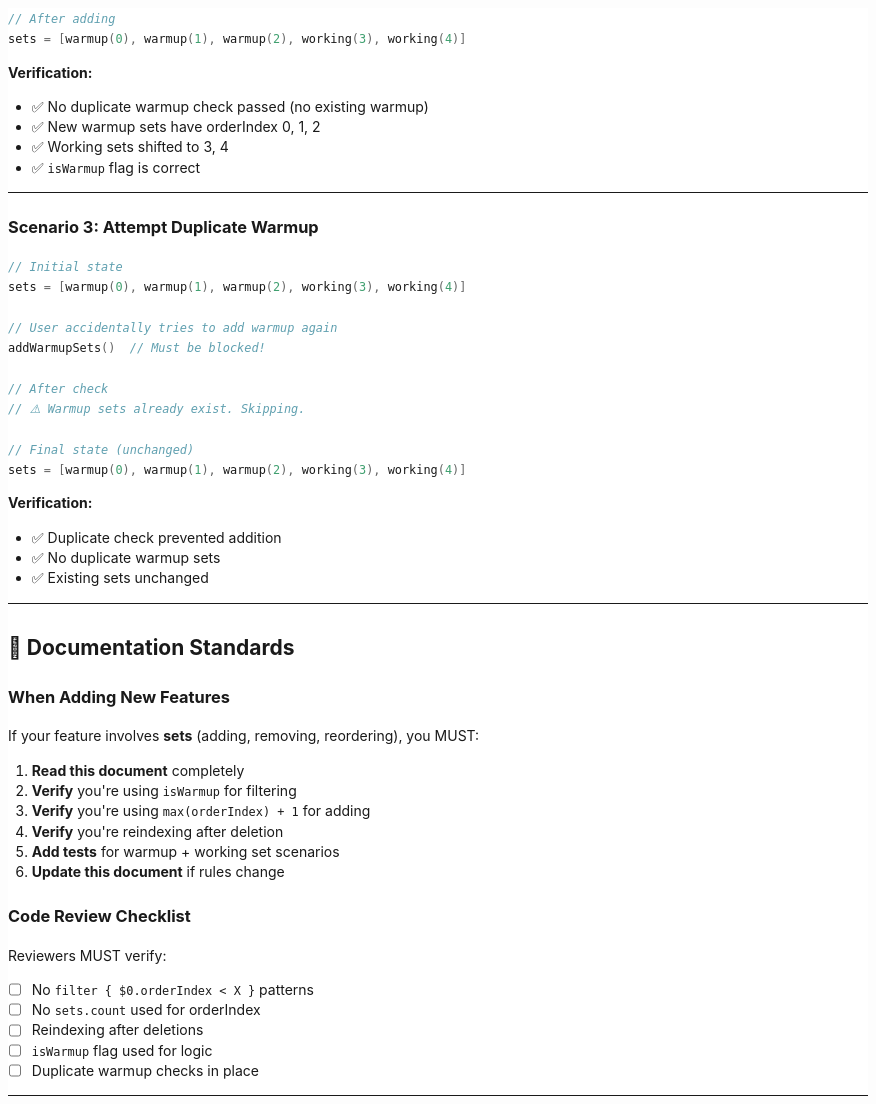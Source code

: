 ```swift
// After adding
sets = [warmup(0), warmup(1), warmup(2), working(3), working(4)]
```

**Verification:**
- ✅ No duplicate warmup check passed (no existing warmup)
- ✅ New warmup sets have orderIndex 0, 1, 2
- ✅ Working sets shifted to 3, 4
- ✅ `isWarmup` flag is correct

---

### Scenario 3: Attempt Duplicate Warmup
```swift
// Initial state
sets = [warmup(0), warmup(1), warmup(2), working(3), working(4)]

// User accidentally tries to add warmup again
addWarmupSets()  // Must be blocked!

// After check
// ⚠️ Warmup sets already exist. Skipping.

// Final state (unchanged)
sets = [warmup(0), warmup(1), warmup(2), working(3), working(4)]
```

**Verification:**
- ✅ Duplicate check prevented addition
- ✅ No duplicate warmup sets
- ✅ Existing sets unchanged

---

## 📝 Documentation Standards

### When Adding New Features

If your feature involves **sets** (adding, removing, reordering), you MUST:

1. **Read this document** completely
2. **Verify** you're using `isWarmup` for filtering
3. **Verify** you're using `max(orderIndex) + 1` for adding
4. **Verify** you're reindexing after deletion
5. **Add tests** for warmup + working set scenarios
6. **Update this document** if rules change

### Code Review Checklist

Reviewers MUST verify:
- [ ] No `filter { $0.orderIndex < X }` patterns
- [ ] No `sets.count` used for orderIndex
- [ ] Reindexing after deletions
- [ ] `isWarmup` flag used for logic
- [ ] Duplicate warmup checks in place

---